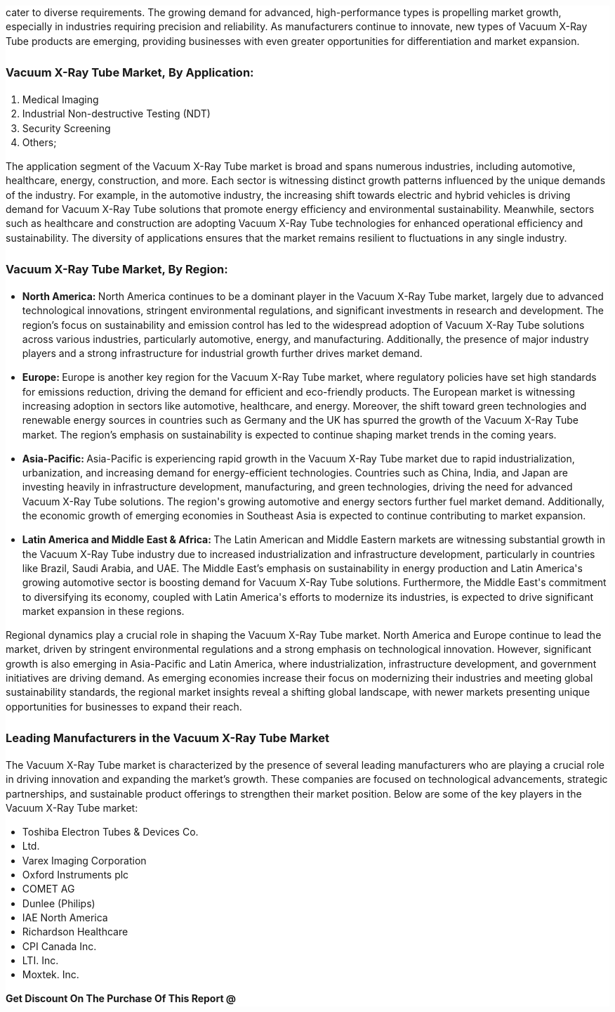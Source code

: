 cater to diverse requirements. The growing demand for advanced, high-performance types is propelling market growth, especially in industries requiring precision and reliability. As manufacturers continue to innovate, new types of Vacuum X-Ray Tube products are emerging, providing businesses with even greater opportunities for differentiation and market expansion.</p><h3>Vacuum X-Ray Tube Market,&nbsp;By Application:</h3><ol><li>Medical Imaging<li> Industrial Non-destructive Testing (NDT)<li> Security Screening<li> Others;</li></ol><p>The application segment of the Vacuum X-Ray Tube market is broad and spans numerous industries, including automotive, healthcare, energy, construction, and more. Each sector is witnessing distinct growth patterns influenced by the unique demands of the industry. For example, in the automotive industry, the increasing shift towards electric and hybrid vehicles is driving demand for Vacuum X-Ray Tube solutions that promote energy efficiency and environmental sustainability. Meanwhile, sectors such as healthcare and construction are adopting Vacuum X-Ray Tube technologies for enhanced operational efficiency and sustainability. The diversity of applications ensures that the market remains resilient to fluctuations in any single industry.</p><h3>Vacuum X-Ray Tube Market, By Region:</h3><ul><li><p><strong>North America:&nbsp;</strong>North America continues to be a dominant player in the Vacuum X-Ray Tube market, largely due to advanced technological innovations, stringent environmental regulations, and significant investments in research and development. The region&rsquo;s focus on sustainability and emission control has led to the widespread adoption of Vacuum X-Ray Tube solutions across various industries, particularly automotive, energy, and manufacturing. Additionally, the presence of major industry players and a strong infrastructure for industrial growth further drives market demand.</p></li><li><p><strong><strong>Europe:&nbsp;</strong></strong>Europe is another key region for the Vacuum X-Ray Tube market, where regulatory policies have set high standards for emissions reduction, driving the demand for efficient and eco-friendly products. The European market is witnessing increasing adoption in sectors like automotive, healthcare, and energy. Moreover, the shift toward green technologies and renewable energy sources in countries such as Germany and the UK has spurred the growth of the Vacuum X-Ray Tube market. The region&rsquo;s emphasis on sustainability is expected to continue shaping market trends in the coming years.</p></li><li><p><strong><strong>Asia-Pacific:&nbsp;</strong></strong>Asia-Pacific is experiencing rapid growth in the Vacuum X-Ray Tube market due to rapid industrialization, urbanization, and increasing demand for energy-efficient technologies. Countries such as China, India, and Japan are investing heavily in infrastructure development, manufacturing, and green technologies, driving the need for advanced Vacuum X-Ray Tube solutions. The region's growing automotive and energy sectors further fuel market demand. Additionally, the economic growth of emerging economies in Southeast Asia is expected to continue contributing to market expansion.</p></li><li><p><strong><strong>Latin America and Middle East &amp; Africa:&nbsp;</strong></strong>The Latin American and Middle Eastern markets are witnessing substantial growth in the Vacuum X-Ray Tube industry due to increased industrialization and infrastructure development, particularly in countries like Brazil, Saudi Arabia, and UAE. The Middle East&rsquo;s emphasis on sustainability in energy production and Latin America's growing automotive sector is boosting demand for Vacuum X-Ray Tube solutions. Furthermore, the Middle East's commitment to diversifying its economy, coupled with Latin America's efforts to modernize its industries, is expected to drive significant market expansion in these regions.</p></li></ul><p>Regional dynamics play a crucial role in shaping the Vacuum X-Ray Tube market. North America and Europe continue to lead the market, driven by stringent environmental regulations and a strong emphasis on technological innovation. However, significant growth is also emerging in Asia-Pacific and Latin America, where industrialization, infrastructure development, and government initiatives are driving demand. As emerging economies increase their focus on modernizing their industries and meeting global sustainability standards, the regional market insights reveal a shifting global landscape, with newer markets presenting unique opportunities for businesses to expand their reach.</p><h3><strong>Leading Manufacturers in the Vacuum X-Ray Tube Market</strong></h3><p>The Vacuum X-Ray Tube market is characterized by the presence of several leading manufacturers who are playing a crucial role in driving innovation and expanding the market&rsquo;s growth. These companies are focused on technological advancements, strategic partnerships, and sustainable product offerings to strengthen their market position. Below are some of the key players in the Vacuum X-Ray Tube market:</p></div><div class="article-main__content" data-test-id="publishing-text-block"><ul><li><span class="">Toshiba Electron Tubes & Devices Co.<li> Ltd.<li> Varex Imaging Corporation<li> Oxford Instruments plc<li> COMET AG<li> Dunlee (Philips)<li> IAE North America<li> Richardson Healthcare<li> CPI Canada Inc.<li> LTI. Inc.<li> Moxtek. Inc.</span></li></ul></div><div class="article-main__content" data-test-id="publishing-text-block"><p><span class="font-[700]"><strong>Get Discount On The Purchase Of This Report @</strong>